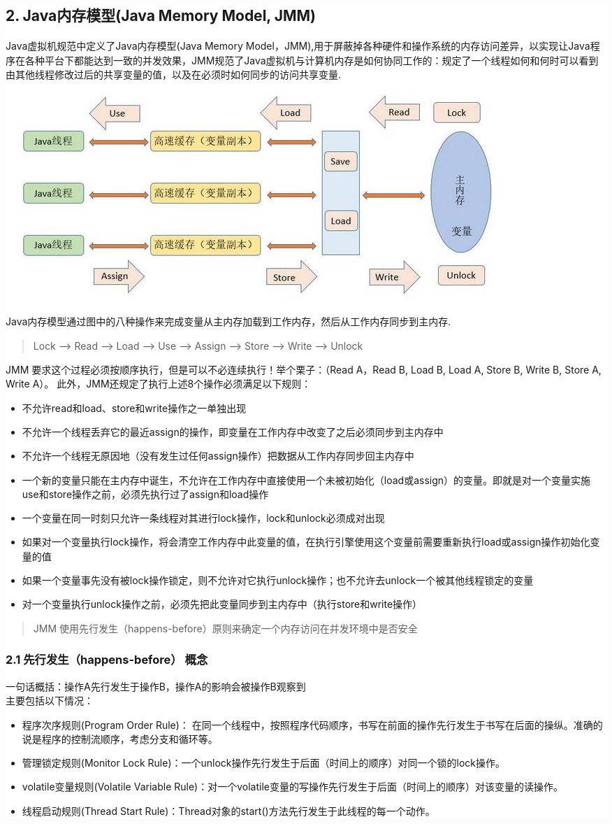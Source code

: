 ## 2. Java内存模型(Java Memory Model, JMM)
Java虚拟机规范中定义了Java内存模型(Java Memory Model，JMM),用于屏蔽掉各种硬件和操作系统的内存访问差异，以实现让Java程序在各种平台下都能达到一致的并发效果，JMM规范了Java虚拟机与计算机内存是如何协同工作的：规定了一个线程如何和何时可以看到由其他线程修改过后的共享变量的值，以及在必须时如何同步的访问共享变量.

![JMM](./images/java/jmm.jpg)  

Java内存模型通过图中的八种操作来完成变量从主内存加载到工作内存，然后从工作内存同步到主内存.  

> Lock --> Read --> Load --> Use --> Assign --> Store --> Write --> Unlock    

JMM 要求这个过程必须按顺序执行，但是可以不必连续执行！举个栗子：（Read A，Read B, Load B, Load A, Store B, Write B, Store A, Write A）。
此外，JMM还规定了执行上述8个操作必须满足以下规则：
- 不允许read和load、store和write操作之一单独出现

- 不允许一个线程丢弃它的最近assign的操作，即变量在工作内存中改变了之后必须同步到主内存中

- 不允许一个线程无原因地（没有发生过任何assign操作）把数据从工作内存同步回主内存中

- 一个新的变量只能在主内存中诞生，不允许在工作内存中直接使用一个未被初始化（load或assign）的变量。即就是对一个变量实施use和store操作之前，必须先执行过了assign和load操作

- 一个变量在同一时刻只允许一条线程对其进行lock操作，lock和unlock必须成对出现

- 如果对一个变量执行lock操作，将会清空工作内存中此变量的值，在执行引擎使用这个变量前需要重新执行load或assign操作初始化变量的值

- 如果一个变量事先没有被lock操作锁定，则不允许对它执行unlock操作；也不允许去unlock一个被其他线程锁定的变量

- 对一个变量执行unlock操作之前，必须先把此变量同步到主内存中（执行store和write操作）  

>JMM 使用先行发生（happens-before）原则来确定一个内存访问在并发环境中是否安全

### 2.1 先行发生（happens-before） 概念  
一句话概括：操作A先行发生于操作B，操作A的影响会被操作B观察到  
主要包括以下情况：  
- 程序次序规则(Program Order Rule)： 在同一个线程中，按照程序代码顺序，书写在前面的操作先行发生于书写在后面的操纵。准确的说是程序的控制流顺序，考虑分支和循环等。

- 管理锁定规则(Monitor Lock Rule)：一个unlock操作先行发生于后面（时间上的顺序）对同一个锁的lock操作。

- volatile变量规则(Volatile Variable Rule)：对一个volatile变量的写操作先行发生于后面（时间上的顺序）对该变量的读操作。

- 线程启动规则(Thread Start Rule)：Thread对象的start()方法先行发生于此线程的每一个动作。  
